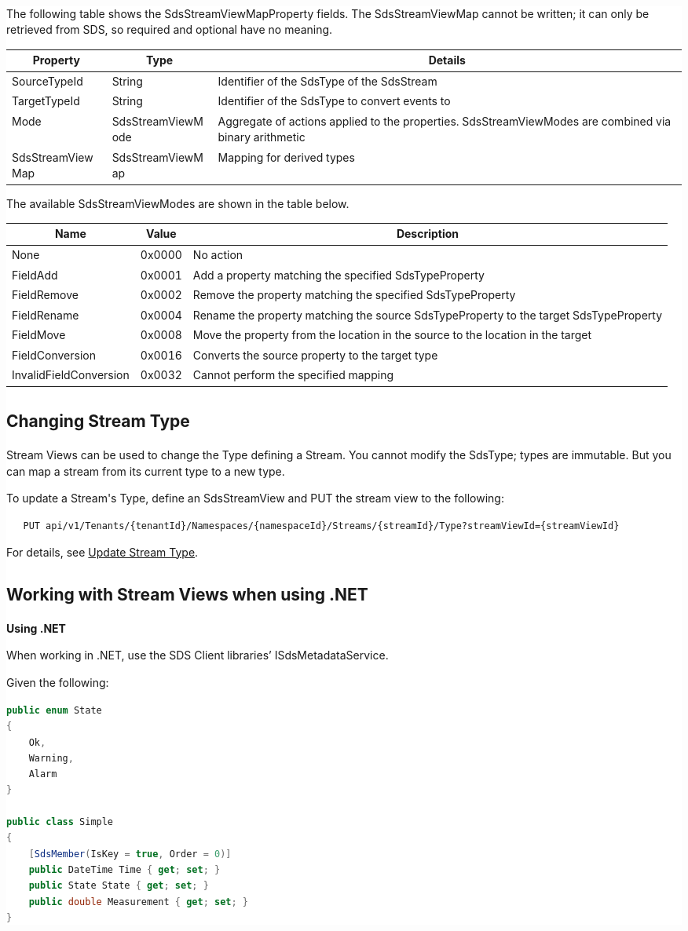 The following table shows the SdsStreamViewMapProperty fields. The SdsStreamViewMap cannot be written; it can only be 
retrieved from SDS, so required and optional have no meaning.

| Property     | Type        | Details |
|--------------|-------------|---------|
| SourceTypeId | String      | Identifier of the SdsType of the SdsStream |
| TargetTypeId | String      | Identifier of the SdsType to convert events to |
| Mode         | SdsStreamViewMode | Aggregate of actions applied to the properties. SdsStreamViewModes are combined via binary arithmetic |
| SdsStreamViewMap   | SdsStreamViewMap  | Mapping for derived types |

The available SdsStreamViewModes are shown in the table below.

| Name                   | Value  | Description |
|------------------------|--------|-------------|
| None                   | 0x0000 | No action   |
| FieldAdd               | 0x0001 | Add a property matching the specified SdsTypeProperty |
| FieldRemove            | 0x0002 | Remove the property matching the specified SdsTypeProperty |
| FieldRename            | 0x0004 | Rename the property matching the source SdsTypeProperty to the target SdsTypeProperty |
| FieldMove              | 0x0008 | Move the property from the location in the source to the location in the target|
| FieldConversion        | 0x0016 | Converts the source property to the target type |
| InvalidFieldConversion | 0x0032 | Cannot perform the specified mapping |

## Changing Stream Type

Stream Views can be used to change the Type defining a Stream. You cannot modify the SdsType; types are immutable. 
But you can map a stream from its current type to a new type.

To update a Stream's Type, define an SdsStreamView and PUT the stream view to the following:
```text
   PUT api/v1/Tenants/{tenantId}/Namespaces/{namespaceId}/Streams/{streamId}/Type?streamViewId={streamViewId}
```

For details, see [Update Stream Type](xref:sdsStreams#update-stream-type). 

## Working with Stream Views when using .NET

**Using .NET**

When working in .NET, use the SDS Client libraries’ ISdsMetadataService.

Given the following:
```csharp
public enum State
{
    Ok,
    Warning,
    Alarm
}

public class Simple
{
    [SdsMember(IsKey = true, Order = 0)]
    public DateTime Time { get; set; }
    public State State { get; set; }
    public double Measurement { get; set; }
}
```